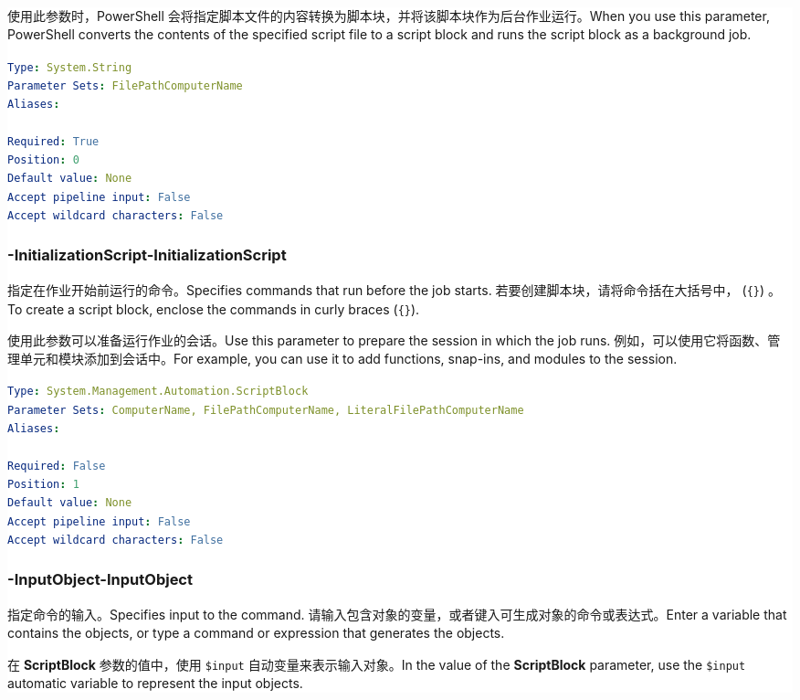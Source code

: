 <span data-ttu-id="d39b9-242">使用此参数时，PowerShell 会将指定脚本文件的内容转换为脚本块，并将该脚本块作为后台作业运行。</span><span class="sxs-lookup"><span data-stu-id="d39b9-242">When you use this parameter, PowerShell converts the contents of the specified script file to a script block and runs the script block as a background job.</span></span>

```yaml
Type: System.String
Parameter Sets: FilePathComputerName
Aliases:

Required: True
Position: 0
Default value: None
Accept pipeline input: False
Accept wildcard characters: False
```

### <span data-ttu-id="d39b9-243">-InitializationScript</span><span class="sxs-lookup"><span data-stu-id="d39b9-243">-InitializationScript</span></span>

<span data-ttu-id="d39b9-244">指定在作业开始前运行的命令。</span><span class="sxs-lookup"><span data-stu-id="d39b9-244">Specifies commands that run before the job starts.</span></span> <span data-ttu-id="d39b9-245">若要创建脚本块，请将命令括在大括号中， (`{}`) 。</span><span class="sxs-lookup"><span data-stu-id="d39b9-245">To create a script block, enclose the commands in curly braces (`{}`).</span></span>

<span data-ttu-id="d39b9-246">使用此参数可以准备运行作业的会话。</span><span class="sxs-lookup"><span data-stu-id="d39b9-246">Use this parameter to prepare the session in which the job runs.</span></span> <span data-ttu-id="d39b9-247">例如，可以使用它将函数、管理单元和模块添加到会话中。</span><span class="sxs-lookup"><span data-stu-id="d39b9-247">For example, you can use it to add functions, snap-ins, and modules to the session.</span></span>

```yaml
Type: System.Management.Automation.ScriptBlock
Parameter Sets: ComputerName, FilePathComputerName, LiteralFilePathComputerName
Aliases:

Required: False
Position: 1
Default value: None
Accept pipeline input: False
Accept wildcard characters: False
```

### <span data-ttu-id="d39b9-248">-InputObject</span><span class="sxs-lookup"><span data-stu-id="d39b9-248">-InputObject</span></span>

<span data-ttu-id="d39b9-249">指定命令的输入。</span><span class="sxs-lookup"><span data-stu-id="d39b9-249">Specifies input to the command.</span></span> <span data-ttu-id="d39b9-250">请输入包含对象的变量，或者键入可生成对象的命令或表达式。</span><span class="sxs-lookup"><span data-stu-id="d39b9-250">Enter a variable that contains the objects, or type a command or expression that generates the objects.</span></span>

<span data-ttu-id="d39b9-251">在 **ScriptBlock** 参数的值中，使用 `$input` 自动变量来表示输入对象。</span><span class="sxs-lookup"><span data-stu-id="d39b9-251">In the value of the **ScriptBlock** parameter, use the `$input` automatic variable to represent the input objects.</span></span>
